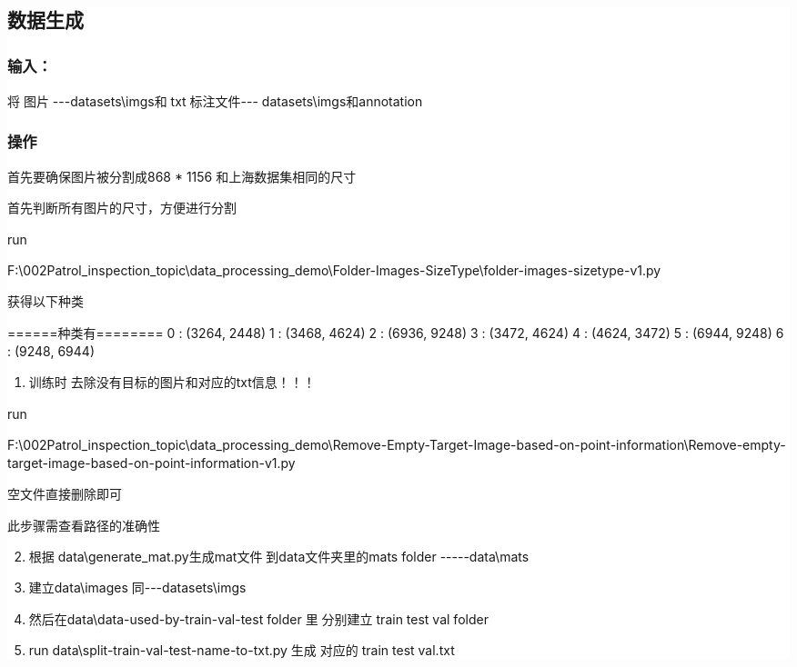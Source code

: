 ## 数据生成



### 输入：

将 图片 ---datasets\imgs和 txt 标注文件--- datasets\imgs和annotation 

### 操作



首先要确保图片被分割成868 * 1156 和上海数据集相同的尺寸



首先判断所有图片的尺寸，方便进行分割

run 

F:\002Patrol_inspection_topic\data_processing_demo\Folder-Images-SizeType\folder-images-sizetype-v1.py

获得以下种类

======种类有========
0 : (3264, 2448)
1 : (3468, 4624)
2 : (6936, 9248)
3 : (3472, 4624)
4 : (4624, 3472)
5 : (6944, 9248)
6 : (9248, 6944)



1. 训练时 去除没有目标的图片和对应的txt信息！！！

run 

F:\002Patrol_inspection_topic\data_processing_demo\Remove-Empty-Target-Image-based-on-point-information\Remove-empty-target-image-based-on-point-information-v1.py



空文件直接删除即可

此步骤需查看路径的准确性



2. 根据 data\generate_mat.py生成mat文件 到data文件夹里的mats  folder -----data\mats



3. 建立data\images  同---datasets\imgs



4. 然后在data\data-used-by-train-val-test folder 里 分别建立 train test val folder



5. run data\split-train-val-test-name-to-txt.py 生成 对应的  train test val.txt
